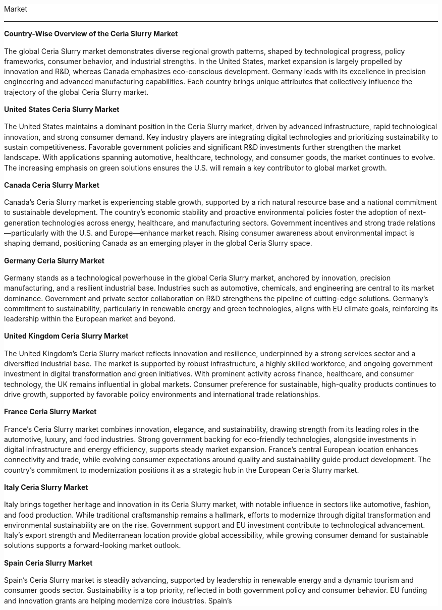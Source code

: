 Market</a></p></blockquote><hr /><p class="" data-start="217" data-end="261"><strong data-start="217" data-end="261">Country-Wise Overview of the Ceria Slurry Market</strong></p><p class="" data-start="263" data-end="774">The global Ceria Slurry market demonstrates diverse regional growth patterns, shaped by technological progress, policy frameworks, consumer behavior, and industrial strengths. In the United States, market expansion is largely propelled by innovation and R&amp;D, whereas Canada emphasizes eco-conscious development. Germany leads with its excellence in precision engineering and advanced manufacturing capabilities. Each country brings unique attributes that collectively influence the trajectory of the global Ceria Slurry market.</p><p class="" data-start="776" data-end="1421"><strong data-start="776" data-end="805">United States Ceria Slurry Market</strong></p><p class="" data-start="776" data-end="1421">The United States maintains a dominant position in the Ceria Slurry market, driven by advanced infrastructure, rapid technological innovation, and strong consumer demand. Key industry players are integrating digital technologies and prioritizing sustainability to sustain competitiveness. Favorable government policies and significant R&amp;D investments further strengthen the market landscape. With applications spanning automotive, healthcare, technology, and consumer goods, the market continues to evolve. The increasing emphasis on green solutions ensures the U.S. will remain a key contributor to global market growth.</p><p class="" data-start="1423" data-end="2019"><strong data-start="1423" data-end="1445">Canada Ceria Slurry Market</strong></p><p class="" data-start="1423" data-end="2019">Canada&rsquo;s Ceria Slurry market is experiencing stable growth, supported by a rich natural resource base and a national commitment to sustainable development. The country&rsquo;s economic stability and proactive environmental policies foster the adoption of next-generation technologies across energy, healthcare, and manufacturing sectors. Government incentives and strong trade relations&mdash;particularly with the U.S. and Europe&mdash;enhance market reach. Rising consumer awareness about environmental impact is shaping demand, positioning Canada as an emerging player in the global Ceria Slurry space.</p><p class="" data-start="2021" data-end="2591"><strong data-start="2021" data-end="2044">Germany Ceria Slurry Market</strong></p><p class="" data-start="2021" data-end="2591">Germany stands as a technological powerhouse in the global Ceria Slurry market, anchored by innovation, precision manufacturing, and a resilient industrial base. Industries such as automotive, chemicals, and engineering are central to its market dominance. Government and private sector collaboration on R&amp;D strengthens the pipeline of cutting-edge solutions. Germany&rsquo;s commitment to sustainability, particularly in renewable energy and green technologies, aligns with EU climate goals, reinforcing its leadership within the European market and beyond.</p><p class="" data-start="2593" data-end="3221"><strong data-start="2593" data-end="2623">United Kingdom Ceria Slurry Market</strong></p><p class="" data-start="2593" data-end="3221">The United Kingdom&rsquo;s Ceria Slurry market reflects innovation and resilience, underpinned by a strong services sector and a diversified industrial base. The market is supported by robust infrastructure, a highly skilled workforce, and ongoing government investment in digital transformation and green initiatives. With prominent activity across finance, healthcare, and consumer technology, the UK remains influential in global markets. Consumer preference for sustainable, high-quality products continues to drive growth, supported by favorable policy environments and international trade relationships.</p><p class="" data-start="3223" data-end="3838"><strong data-start="3223" data-end="3245">France Ceria Slurry Market</strong></p><p class="" data-start="3223" data-end="3838">France&rsquo;s Ceria Slurry market combines innovation, elegance, and sustainability, drawing strength from its leading roles in the automotive, luxury, and food industries. Strong government backing for eco-friendly technologies, alongside investments in digital infrastructure and energy efficiency, supports steady market expansion. France&rsquo;s central European location enhances connectivity and trade, while evolving consumer expectations around quality and sustainability guide product development. The country&rsquo;s commitment to modernization positions it as a strategic hub in the European Ceria Slurry market.</p><p class="" data-start="3840" data-end="4422"><strong data-start="3840" data-end="3861">Italy Ceria Slurry Market</strong></p><p class="" data-start="3840" data-end="4422">Italy brings together heritage and innovation in its Ceria Slurry market, with notable influence in sectors like automotive, fashion, and food production. While traditional craftsmanship remains a hallmark, efforts to modernize through digital transformation and environmental sustainability are on the rise. Government support and EU investment contribute to technological advancement. Italy&rsquo;s export strength and Mediterranean location provide global accessibility, while growing consumer demand for sustainable solutions supports a forward-looking market outlook.</p><p class="" data-start="4424" data-end="4975"><strong data-start="4424" data-end="4445">Spain Ceria Slurry Market</strong></p><p class="" data-start="4424" data-end="4975">Spain&rsquo;s Ceria Slurry market is steadily advancing, supported by leadership in renewable energy and a dynamic tourism and consumer goods sector. Sustainability is a top priority, reflected in both government policy and consumer behavior. EU funding and innovation grants are helping modernize core industries. Spain&rsquo;s